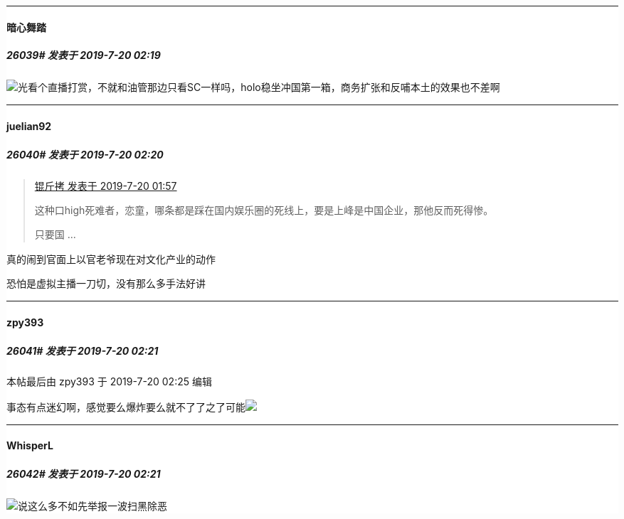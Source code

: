 


-----

####  暗心舞踏  
##### 26039#       发表于 2019-7-20 02:19



<img src="https://static.saraba1st.com/image/smiley/face2017/067.png" referrerpolicy="no-referrer">光看个直播打赏，不就和油管那边只看SC一样吗，holo稳坐冲国第一箱，商务扩张和反哺本土的效果也不差啊







-----

####  juelian92  
##### 26040#       发表于 2019-7-20 02:20



<blockquote><a href="httphttps://bbs.saraba1st.com/2b/forum.php?mod=redirect&amp;goto=findpost&amp;pid=44589349&amp;ptid=1823171" target="_blank">锟斤拷 发表于 2019-7-20 01:57</a>

这种口high死难者，恋童，哪条都是踩在国内娱乐圈的死线上，要是上峰是中国企业，那他反而死得惨。

只要国 ...</blockquote>
真的闹到官面上以官老爷现在对文化产业的动作


恐怕是虚拟主播一刀切，没有那么多手法好讲







-----

####  zpy393  
##### 26041#       发表于 2019-7-20 02:21



 本帖最后由 zpy393 于 2019-7-20 02:25 编辑 

事态有点迷幻啊，感觉要么爆炸要么就不了了之了可能<img src="https://static.saraba1st.com/image/smiley/face2017/001.png" referrerpolicy="no-referrer">







-----

####  WhisperL  
##### 26042#       发表于 2019-7-20 02:21



<img src="https://static.saraba1st.com/image/smiley/face2017/067.png" referrerpolicy="no-referrer">说这么多不如先举报一波扫黑除恶
